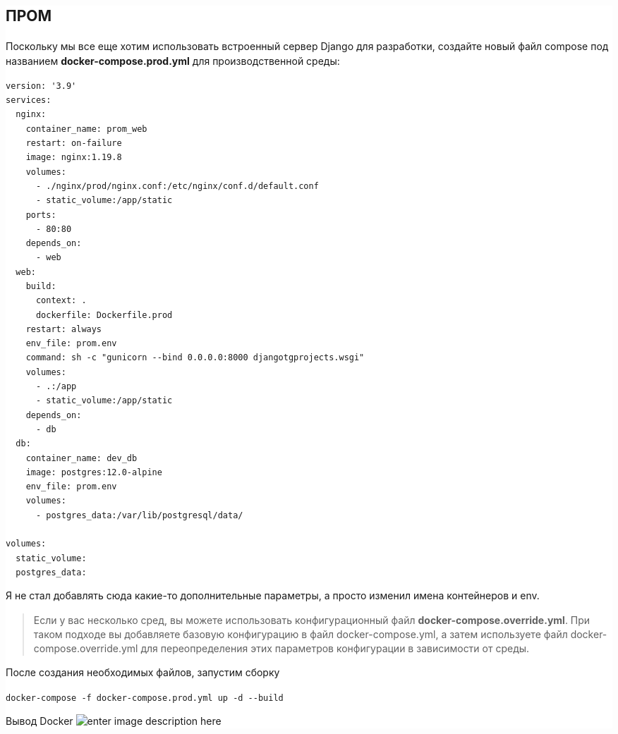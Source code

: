 ## ПРОМ
Поскольку мы все еще хотим использовать встроенный сервер Django для разработки, создайте новый файл compose под названием **docker-compose.prod.yml** для производственной среды:

```
version: '3.9'
services:
  nginx:
    container_name: prom_web
    restart: on-failure
    image: nginx:1.19.8
    volumes:
      - ./nginx/prod/nginx.conf:/etc/nginx/conf.d/default.conf
      - static_volume:/app/static
    ports:
      - 80:80
    depends_on:
      - web
  web:
    build:
      context: .
      dockerfile: Dockerfile.prod
    restart: always
    env_file: prom.env
    command: sh -c "gunicorn --bind 0.0.0.0:8000 djangotgprojects.wsgi"
    volumes:
      - .:/app
      - static_volume:/app/static
    depends_on:
      - db
  db:
    container_name: dev_db
    image: postgres:12.0-alpine
    env_file: prom.env
    volumes:
      - postgres_data:/var/lib/postgresql/data/

volumes:
  static_volume:
  postgres_data:
  ```
Я не стал добавлять сюда какие-то дополнительные параметры, а просто изменил имена контейнеров и env.

>Если у вас несколько сред, вы можете использовать конфигурационный файл **docker-compose.override.yml**. При таком подходе вы добавляете базовую конфигурацию в файл docker-compose.yml, а затем используете файл docker-compose.override.yml для переопределения этих параметров конфигурации в зависимости от среды.

После создания необходимых файлов, запустим сборку
```
docker-compose -f docker-compose.prod.yml up -d --build
```
Вывод Docker
![enter image description here](https://lh3.googleusercontent.com/pw/AM-JKLVywKVjOnNvGIGE0DvvkAkC6McFTtSeDyl8Dk_hwDxeGwJSh0qBibxAZ9NIeiKVxJzEQoYAV1vjydF0LprNFiMDcjdmuskMHtmLa4FcysDbCm1DWo-2eskoeDdcZj3_rmOwEBoEcUxgeWyU7skrlRHNrA=w1948-h154-no?authuser=0)
